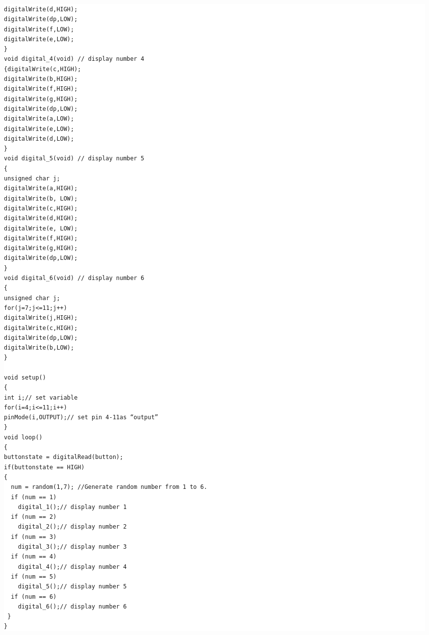 ```
digitalWrite(d,HIGH);
digitalWrite(dp,LOW);
digitalWrite(f,LOW);
digitalWrite(e,LOW);
}
void digital_4(void) // display number 4
{digitalWrite(c,HIGH);
digitalWrite(b,HIGH);
digitalWrite(f,HIGH);
digitalWrite(g,HIGH);
digitalWrite(dp,LOW);
digitalWrite(a,LOW);
digitalWrite(e,LOW);
digitalWrite(d,LOW);
}
void digital_5(void) // display number 5
{
unsigned char j;
digitalWrite(a,HIGH);
digitalWrite(b, LOW);
digitalWrite(c,HIGH);
digitalWrite(d,HIGH);
digitalWrite(e, LOW);
digitalWrite(f,HIGH);
digitalWrite(g,HIGH);
digitalWrite(dp,LOW);
}
void digital_6(void) // display number 6
{
unsigned char j;
for(j=7;j<=11;j++)
digitalWrite(j,HIGH);
digitalWrite(c,HIGH);
digitalWrite(dp,LOW);
digitalWrite(b,LOW);
}

void setup()
{
int i;// set variable
for(i=4;i<=11;i++)
pinMode(i,OUTPUT);// set pin 4-11as “output”
}
void loop()
{
buttonstate = digitalRead(button);
if(buttonstate == HIGH)
{
  num = random(1,7); //Generate random number from 1 to 6.
  if (num == 1)
    digital_1();// display number 1
  if (num == 2)
    digital_2();// display number 2
  if (num == 3)
    digital_3();// display number 3
  if (num == 4)
    digital_4();// display number 4
  if (num == 5)
    digital_5();// display number 5
  if (num == 6)
    digital_6();// display number 6
 }
}
```